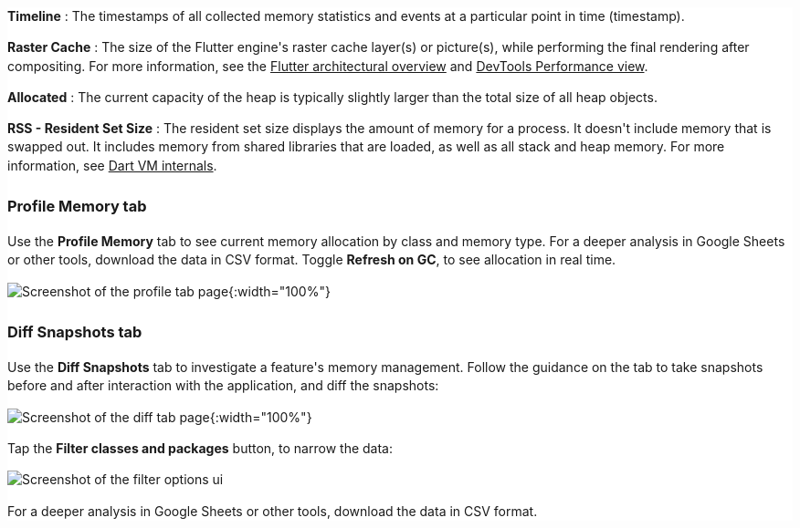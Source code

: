 **Timeline**
: The timestamps of all collected memory statistics
  and events at a particular point in time (timestamp).

**Raster Cache**
: The size of the Flutter engine's raster cache
  layer(s) or picture(s), while performing the
  final rendering after compositing.
  For more information, see the
  [Flutter architectural overview][]
  and [DevTools Performance view][].

**Allocated**
: The current capacity of the heap is typically
  slightly larger than the total size of all heap objects.

**RSS - Resident Set Size**
: The resident set size displays the amount of memory
  for a process.
  It doesn't include memory that is swapped out.
  It includes memory from shared libraries that are
  loaded, as well as all stack and heap memory.
  For more information, see [Dart VM internals][].

[Command-line and server apps]: {{site.dart-site}}/server
[Custom Flutter engine embedders]: {site.repo.engine}}/blob/main/docs/Custom-Flutter-Engine-Embedders.md
[Dart VM internals]: https://mrale.ph/dartvm/
[DevTools Performance view]: /tools/devtools/performance
[Flutter architectural overview]: /resources/architectural-overview
[frog]: https://dartfrog.vgv.dev/
[heroku]: {{site.yt.watch}}?v=nkTUMVNelXA

<a id="profile-tab" aria-hidden="true"></a>

### Profile Memory tab

Use the **Profile Memory** tab to see current memory
allocation by class and memory type. For a
deeper analysis in Google Sheets or other tools,
download the data in CSV format.
Toggle **Refresh on GC**, to see allocation in real time.

![Screenshot of the profile tab page](/assets/images/docs/tools/devtools/profile-tab-2.png){:width="100%"}

### Diff Snapshots tab

Use the **Diff Snapshots** tab to investigate a feature's
memory management. Follow the guidance on the tab
to take snapshots before and after interaction
with the application, and diff the snapshots:

![Screenshot of the diff tab page](/assets/images/docs/tools/devtools/diff-tab.png){:width="100%"}

Tap the **Filter classes and packages** button,
to narrow the data:

![Screenshot of the filter options ui](/assets/images/docs/tools/devtools/filter-ui.png)

For a deeper analysis in Google Sheets
or other tools, download the data in CSV format.

<a id="trace-tab" aria-hidden="true"></a>


[Dart garbage collection]: {{site.medium}}/flutter/flutter-dont-fear-the-garbage-collector-d69b3ff1ca30
[interactive]: /ui/interactivity#creating-a-stateful-widget
[memory-tutorial]: {{site.medium}}/@fluttergems/mastering-dart-flutter-devtools-memory-view-part-7-of-8-e7f5aaf07e15
[Android: Memory allocation among processes]: {{site.android-dev}}/topic/performance/memory-management